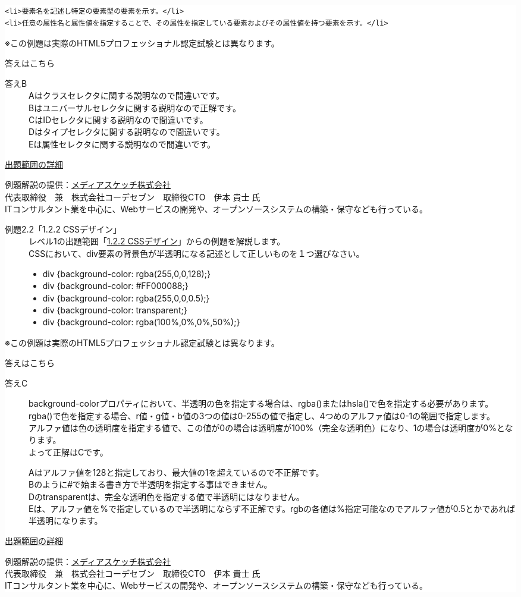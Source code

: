 	<li>要素名を記述し特定の要素型の要素を示す。</li>
	<li>任意の属性名と属性値を指定することで、その属性を指定している要素およびその属性値を持つ要素を示す。</li>
</ul>
</dd>
</dl>
  <p class="notice">※この例題は実際のHTML5プロフェッショナル認定試験とは異なります。</p>
    <p class="answer_check"><span>答えはこちら</span></p>
<div class="answer">
  <dl>
    <dt>答え<span>B</span></dt>
    <dd>Aはクラスセレクタに関する説明なので間違いです。<br>
Bはユニバーサルセレクタに関する説明なので正解です。<br>
CはIDセレクタに関する説明なので間違いです。<br>
Dはタイプセレクタに関する説明なので間違いです。<br>
Eは属性セレクタに関する説明なので間違いです。</dd>
  </dl>
  <p class="detail"><a href="/outline/objectives_lv1_v2.html#lv1_121">出題範囲の詳細</a></p>
  <div class="present">
						<p>例題解説の提供：<a href="http://media-sketch.com/" target="_blank" >メディアスケッチ株式会社</a><br>
      代表取締役　兼　株式会社コーデセブン　取締役CTO　伊本 貴士 氏<br>
      ITコンサルタント業を中心に、Webサービスの開発や、オープンソースシステムの構築・保守なども行っている。</p>
  </div>
</div>
</div>
<div class="question">
<dl>
<dt id="lv1_2_2">例題2.2「1.2.2 CSSデザイン」</dt>
<dd>
	レベル1の出題範囲「<a href="/outline/objectives_lv1_v2.html#lv1_122">1.2.2 CSSデザイン</a>」からの例題を解説します。<br />
	CSSにおいて、div要素の背景色が半透明になる記述として正しいものを１つ選びなさい。
</dd>
<dd>
<ul class="option">
	<li>div {background-color: rgba(255,0,0,128);}</li>
	<li>div {background-color: #FF000088;}</li>
	<li>div {background-color: rgba(255,0,0,0.5);}</li>
	<li>div {background-color: transparent;}</li>
	<li>div {background-color: rgba(100%,0%,0%,50%);}</li>
</ul>
</dd>
</dl>
  <p class="notice">※この例題は実際のHTML5プロフェッショナル認定試験とは異なります。</p>
    <p class="answer_check"><span>答えはこちら</span></p>
<div class="answer">
  <dl>
    <dt>答え<span>C</span></dt>
    <dd><p>background-colorプロパティにおいて、半透明の色を指定する場合は、rgba()またはhsla()で色を指定する必要があります。<br>
rgba()で色を指定する場合、r値・g値・b値の3つの値は0-255の値で指定し、4つめのアルファ値は0-1の範囲で指定します。<br>
アルファ値は色の透明度を指定する値で、この値が0の場合は透明度が100%（完全な透明色）になり、1の場合は透明度が0%となります。<br>
よって正解はCです。</p>
<p>Aはアルファ値を128と指定しており、最大値の1を超えているので不正解です。<br>
Bのように#で始まる書き方で半透明を指定する事はできません。<br>
Dのtransparentは、完全な透明色を指定する値で半透明にはなりません。<br>
Eは、アルファ値を%で指定しているので半透明にならず不正解です。rgbの各値は%指定可能なのでアルファ値が0.5とかであれば半透明になります。</p>
  </dd>
  </dl>
  <p class="detail"><a href="/outline/objectives_lv1_v2.html#lv1_122">出題範囲の詳細</a></p>
  <div class="present">
						<p>例題解説の提供：<a href="http://media-sketch.com/" target="_blank" >メディアスケッチ株式会社</a><br>
      代表取締役　兼　株式会社コーデセブン　取締役CTO　伊本 貴士 氏<br>
      ITコンサルタント業を中心に、Webサービスの開発や、オープンソースシステムの構築・保守なども行っている。</p>
  </div>
</div>
</div>